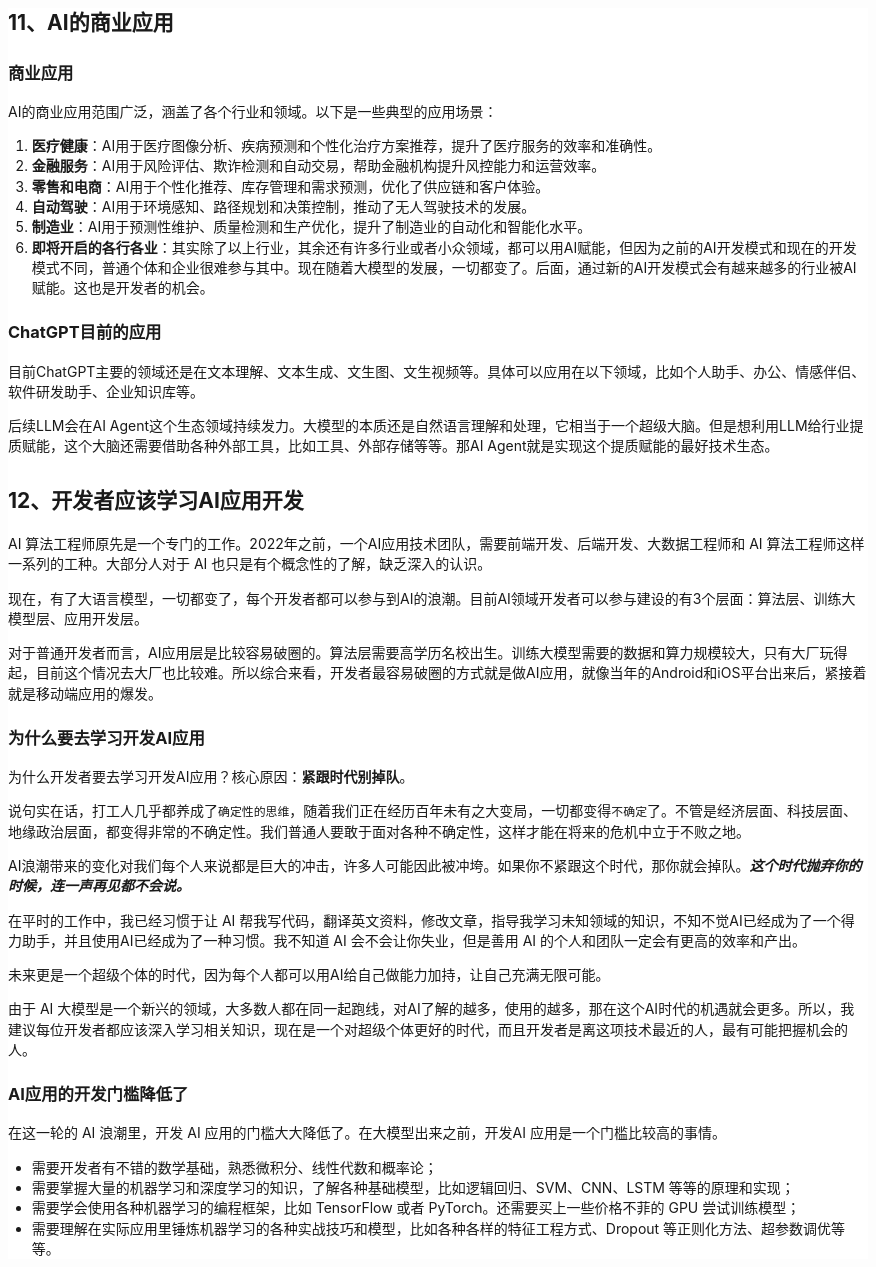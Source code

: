 ## 11、AI的商业应用

### 商业应用

AI的商业应用范围广泛，涵盖了各个行业和领域。以下是一些典型的应用场景：

1. **医疗健康**：AI用于医疗图像分析、疾病预测和个性化治疗方案推荐，提升了医疗服务的效率和准确性。
2. **金融服务**：AI用于风险评估、欺诈检测和自动交易，帮助金融机构提升风控能力和运营效率。
3. **零售和电商**：AI用于个性化推荐、库存管理和需求预测，优化了供应链和客户体验。
4. **自动驾驶**：AI用于环境感知、路径规划和决策控制，推动了无人驾驶技术的发展。
5. **制造业**：AI用于预测性维护、质量检测和生产优化，提升了制造业的自动化和智能化水平。
6. **即将开启的各行各业**：其实除了以上行业，其余还有许多行业或者小众领域，都可以用AI赋能，但因为之前的AI开发模式和现在的开发模式不同，普通个体和企业很难参与其中。现在随着大模型的发展，一切都变了。后面，通过新的AI开发模式会有越来越多的行业被AI赋能。这也是开发者的机会。

### ChatGPT目前的应用

目前ChatGPT主要的领域还是在文本理解、文本生成、文生图、文生视频等。具体可以应用在以下领域，比如个人助手、办公、情感伴侣、软件研发助手、企业知识库等。

后续LLM会在AI Agent这个生态领域持续发力。大模型的本质还是自然语言理解和处理，它相当于一个超级大脑。但是想利用LLM给行业提质赋能，这个大脑还需要借助各种外部工具，比如工具、外部存储等等。那AI Agent就是实现这个提质赋能的最好技术生态。

## 12、开发者应该学习AI应用开发

AI 算法工程师原先是一个专门的工作。2022年之前，一个AI应用技术团队，需要前端开发、后端开发、大数据工程师和 AI 算法工程师这样一系列的工种。大部分人对于 AI 也只是有个概念性的了解，缺乏深入的认识。

现在，有了大语言模型，一切都变了，每个开发者都可以参与到AI的浪潮。目前AI领域开发者可以参与建设的有3个层面：算法层、训练大模型层、应用开发层。

对于普通开发者而言，AI应用层是比较容易破圈的。算法层需要高学历名校出生。训练大模型需要的数据和算力规模较大，只有大厂玩得起，目前这个情况去大厂也比较难。所以综合来看，开发者最容易破圈的方式就是做AI应用，就像当年的Android和iOS平台出来后，紧接着就是移动端应用的爆发。

### 为什么要去学习开发AI应用

为什么开发者要去学习开发AI应用？核心原因：**紧跟时代别掉队**。

说句实在话，打工人几乎都养成了`确定性的思维`，随着我们正在经历百年未有之大变局，一切都变得`不确定`了。不管是经济层面、科技层面、地缘政治层面，都变得非常的不确定性。我们普通人要敢于面对各种不确定性，这样才能在将来的危机中立于不败之地。

AI浪潮带来的变化对我们每个人来说都是巨大的冲击，许多人可能因此被冲垮。如果你不紧跟这个时代，那你就会掉队。***这个时代抛弃你的时候，连一声再见都不会说。***

在平时的工作中，我已经习惯于让 AI 帮我写代码，翻译英文资料，修改文章，指导我学习未知领域的知识，不知不觉AI已经成为了一个得力助手，并且使用AI已经成为了一种习惯。我不知道 AI 会不会让你失业，但是善用 AI 的个人和团队一定会有更高的效率和产出。

未来更是一个超级个体的时代，因为每个人都可以用AI给自己做能力加持，让自己充满无限可能。

由于 AI 大模型是一个新兴的领域，大多数人都在同一起跑线，对AI了解的越多，使用的越多，那在这个AI时代的机遇就会更多。所以，我建议每位开发者都应该深入学习相关知识，现在是一个对超级个体更好的时代，而且开发者是离这项技术最近的人，最有可能把握机会的人。

### AI应用的开发门槛降低了

在这一轮的 AI 浪潮里，开发 AI 应用的门槛大大降低了。在大模型出来之前，开发AI 应用是一个门槛比较高的事情。

- 需要开发者有不错的数学基础，熟悉微积分、线性代数和概率论；
- 需要掌握大量的机器学习和深度学习的知识，了解各种基础模型，比如逻辑回归、SVM、CNN、LSTM 等等的原理和实现；
- 需要学会使用各种机器学习的编程框架，比如 TensorFlow 或者 PyTorch。还需要买上一些价格不菲的 GPU 尝试训练模型；
- 需要理解在实际应用里锤炼机器学习的各种实战技巧和模型，比如各种各样的特征工程方式、Dropout 等正则化方法、超参数调优等等。
